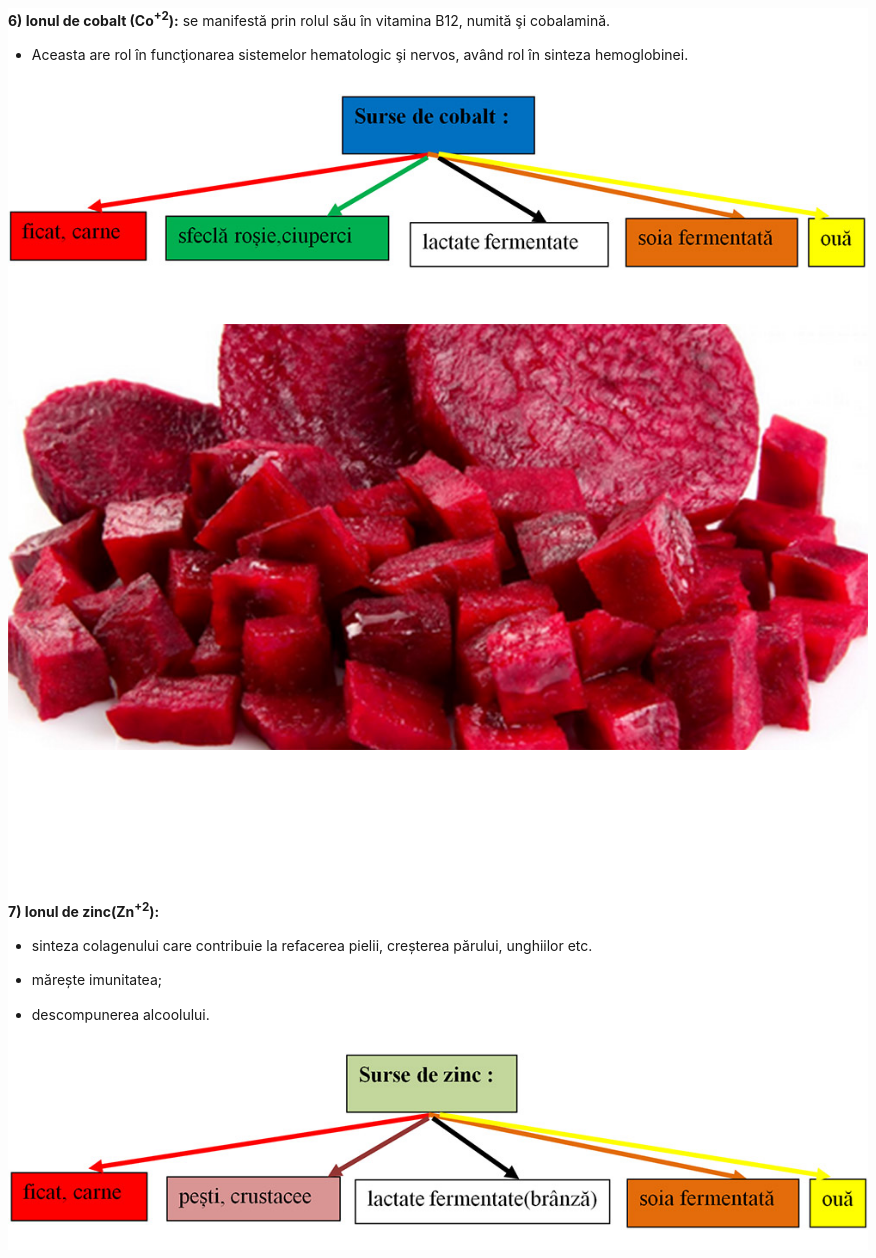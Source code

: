 **6) Ionul de cobalt (Co<sup>+2</sup>):** se manifestă prin rolul său în vitamina B12, numită şi cobalamină.

- Aceasta are rol în funcţionarea sistemelor hematologic şi nervos, având rol în sinteza hemoglobinei.


<Img className="img-responsive4" src="chimie/clasa8/capitolul7/7_7_Poza11_IonulDeCobalt.jpg" width="1000" height="205" />

<Img className="img-responsive4" src="chimie/clasa8/capitolul7/7_7_Poza12_IonulDeCobalt_SfeclaRosie.jpg" width="1000" height="495" />


<br></br>
<br></br>


**7) Ionul de zinc(Zn<sup>+2</sup>):**

- sinteza colagenului care contribuie la refacerea pielii, creșterea părului, unghiilor etc.
 
- mărește imunitatea;

- descompunerea alcoolului.


<Img className="img-responsive4" src="chimie/clasa8/capitolul7/7_7_Poza13_IonulDeZinc.jpg" width="1000" height="206" />

